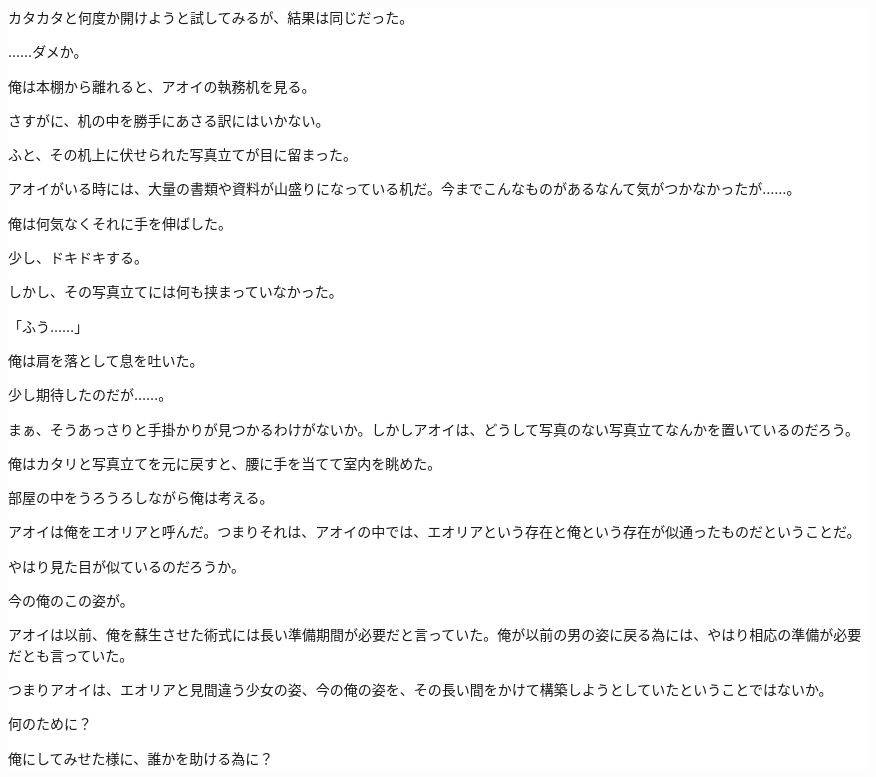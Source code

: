   カタカタと何度か開けようと試してみるが、結果は同じだった。
 </p>
 <p id="L146">
  ……ダメか。
 </p>
 <p id="L147">
  俺は本棚から離れると、アオイの執務机を見る。
 </p>
 <p id="L148">
  さすがに、机の中を勝手にあさる訳にはいかない。
 </p>
 <p id="L149">
  ふと、その机上に伏せられた写真立てが目に留まった。
 </p>
 <p id="L150">
  アオイがいる時には、大量の書類や資料が山盛りになっている机だ。今までこんなものがあるなんて気がつかなかったが……。
 </p>
 <p id="L151">
  俺は何気なくそれに手を伸ばした。
 </p>
 <p id="L152">
  少し、ドキドキする。
 </p>
 <p id="L153">
  しかし、その写真立てには何も挟まっていなかった。
 </p>
 <p id="L154">
  「ふう……」
 </p>
 <p id="L155">
  俺は肩を落として息を吐いた。
 </p>
 <p id="L156">
  少し期待したのだが……。
 </p>
 <p id="L157">
  まぁ、そうあっさりと手掛かりが見つかるわけがないか。しかしアオイは、どうして写真のない写真立てなんかを置いているのだろう。
 </p>
 <p id="L158">
  俺はカタリと写真立てを元に戻すと、腰に手を当てて室内を眺めた。
 </p>
 <p id="L159">
  部屋の中をうろうろしながら俺は考える。
 </p>
 <p id="L160">
  アオイは俺をエオリアと呼んだ。つまりそれは、アオイの中では、エオリアという存在と俺という存在が似通ったものだということだ。
 </p>
 <p id="L161">
  やはり見た目が似ているのだろうか。
 </p>
 <p id="L162">
  今の俺のこの姿が。
 </p>
 <p id="L163">
  アオイは以前、俺を蘇生させた術式には長い準備期間が必要だと言っていた。俺が以前の男の姿に戻る為には、やはり相応の準備が必要だとも言っていた。
 </p>
 <p id="L164">
  つまりアオイは、エオリアと見間違う少女の姿、今の俺の姿を、その長い間をかけて構築しようとしていたということではないか。
 </p>
 <p id="L165">
  何のために？
 </p>
 <p id="L166">
  俺にしてみせた様に、誰かを助ける為に？